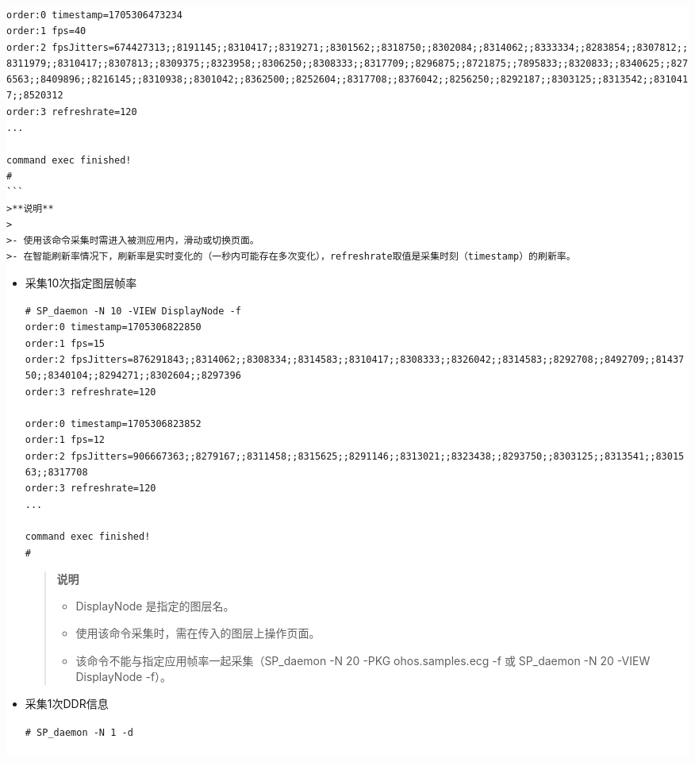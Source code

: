     order:0 timestamp=1705306473234
    order:1 fps=40
    order:2 fpsJitters=674427313;;8191145;;8310417;;8319271;;8301562;;8318750;;8302084;;8314062;;8333334;;8283854;;8307812;;8311979;;8310417;;8307813;;8309375;;8323958;;8306250;;8308333;;8317709;;8296875;;8721875;;7895833;;8320833;;8340625;;8276563;;8409896;;8216145;;8310938;;8301042;;8362500;;8252604;;8317708;;8376042;;8256250;;8292187;;8303125;;8313542;;8310417;;8520312
    order:3 refreshrate=120
    ...

    command exec finished!
    #
    ```
    >**说明**
    >
    >- 使用该命令采集时需进入被测应用内，滑动或切换页面。
    >- 在智能刷新率情况下，刷新率是实时变化的（一秒内可能存在多次变化），refreshrate取值是采集时刻（timestamp）的刷新率。

 
  - 采集10次指定图层帧率

    ```
    # SP_daemon -N 10 -VIEW DisplayNode -f
    order:0 timestamp=1705306822850
    order:1 fps=15
    order:2 fpsJitters=876291843;;8314062;;8308334;;8314583;;8310417;;8308333;;8326042;;8314583;;8292708;;8492709;;8143750;;8340104;;8294271;;8302604;;8297396
    order:3 refreshrate=120
 
    order:0 timestamp=1705306823852
    order:1 fps=12
    order:2 fpsJitters=906667363;;8279167;;8311458;;8315625;;8291146;;8313021;;8323438;;8293750;;8303125;;8313541;;8301563;;8317708
    order:3 refreshrate=120
    ...

    command exec finished!
    #
    ```
    >**说明**
    >
    >- DisplayNode 是指定的图层名。
    >
    >- 使用该命令采集时，需在传入的图层上操作页面。
    >
    >- 该命令不能与指定应用帧率一起采集（SP_daemon -N 20 -PKG ohos.samples.ecg -f 或 SP_daemon -N 20 -VIEW DisplayNode -f）。

  - 采集1次DDR信息

    ```
    # SP_daemon -N 1 -d
    
